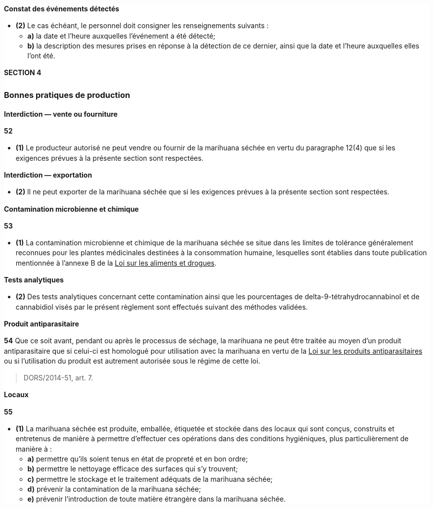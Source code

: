 **Constat des événements détectés**

- **(2)** Le cas échéant, le personnel doit consigner les renseignements suivants :
	- **a)** la date et l’heure auxquelles l’événement a été détecté;
	- **b)** la description des mesures prises en réponse à la détection de ce dernier, ainsi que la date et l’heure auxquelles elles l’ont été.




**SECTION 4** 
### Bonnes pratiques de production



**Interdiction — vente ou fourniture**

**52** 

- **(1)** Le producteur autorisé ne peut vendre ou fournir de la marihuana séchée en vertu du paragraphe 12(4) que si les exigences prévues à la présente section sont respectées.

**Interdiction — exportation**

- **(2)** Il ne peut exporter de la marihuana séchée que si les exigences prévues à la présente section sont respectées.




**Contamination microbienne et chimique**

**53** 

- **(1)** La contamination microbienne et chimique de la marihuana séchée se situe dans les limites de tolérance généralement reconnues pour les plantes médicinales destinées à la consommation humaine, lesquelles sont établies dans toute publication mentionnée à l’annexe B de la [Loi sur les aliments et drogues](/fr/Lois/Lois%20révisées%20du%20Canada/F/F-27.md).

**Tests analytiques**

- **(2)** Des tests analytiques concernant cette contamination ainsi que les pourcentages de delta-9-tétrahydrocannabinol et de cannabidiol visés par le présent règlement sont effectués suivant des méthodes validées.




**Produit antiparasitaire**

**54** Que ce soit avant, pendant ou après le processus de séchage, la marihuana ne peut être traitée au moyen d’un produit antiparasitaire que si celui-ci est homologué pour utilisation avec la marihuana en vertu de la [Loi sur les produits antiparasitaires](/fr/Lois/Lois%20du%20Canada/2002/ch.%2028.md) ou si l’utilisation du produit est autrement autorisée sous le régime de cette loi.
> DORS/2014-51, art. 7.





**Locaux**

**55** 

- **(1)** La marihuana séchée est produite, emballée, étiquetée et stockée dans des locaux qui sont conçus, construits et entretenus de manière à permettre d’effectuer ces opérations dans des conditions hygiéniques, plus particulièrement de manière à :
	- **a)** permettre qu’ils soient tenus en état de propreté et en bon ordre;
	- **b)** permettre le nettoyage efficace des surfaces qui s’y trouvent;
	- **c)** permettre le stockage et le traitement adéquats de la marihuana séchée;
	- **d)** prévenir la contamination de la marihuana séchée;
	- **e)** prévenir l’introduction de toute matière étrangère dans la marihuana séchée.

